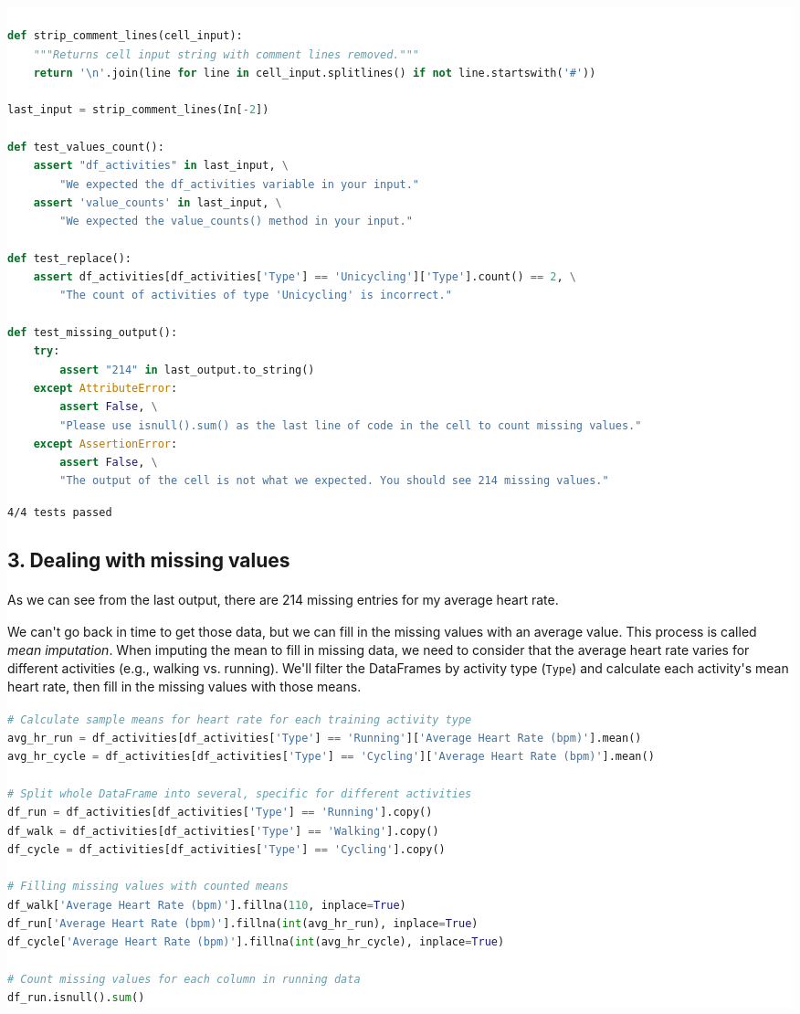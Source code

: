 ```python

def strip_comment_lines(cell_input):
    """Returns cell input string with comment lines removed."""
    return '\n'.join(line for line in cell_input.splitlines() if not line.startswith('#'))

last_input = strip_comment_lines(In[-2])

def test_values_count():
    assert "df_activities" in last_input, \
        "We expected the df_activities variable in your input."
    assert 'value_counts' in last_input, \
        "We expected the value_counts() method in your input."
    
def test_replace():
    assert df_activities[df_activities['Type'] == 'Unicycling']['Type'].count() == 2, \
        "The count of activities of type 'Unicycling' is incorrect."
    
def test_missing_output():
    try:
        assert "214" in last_output.to_string()
    except AttributeError:
        assert False, \
        "Please use isnull().sum() as the last line of code in the cell to count missing values."
    except AssertionError:
        assert False, \
        "The output of the cell is not what we expected. You should see 214 missing values."
```

    4/4 tests passed

## 3. Dealing with missing values
<p>As we can see from the last output, there are 214 missing entries for my average heart rate.</p>
<p>We can't go back in time to get those data, but we can fill in the missing values with an average value. This process is called <em>mean imputation</em>. When imputing the mean to fill in missing data, we need to consider that the average heart rate varies for different activities (e.g., walking vs. running). We'll filter the DataFrames by activity type (<code>Type</code>) and calculate each activity's mean heart rate, then fill in the missing values with those means.</p>


```python
# Calculate sample means for heart rate for each training activity type 
avg_hr_run = df_activities[df_activities['Type'] == 'Running']['Average Heart Rate (bpm)'].mean()
avg_hr_cycle = df_activities[df_activities['Type'] == 'Cycling']['Average Heart Rate (bpm)'].mean()

# Split whole DataFrame into several, specific for different activities
df_run = df_activities[df_activities['Type'] == 'Running'].copy()
df_walk = df_activities[df_activities['Type'] == 'Walking'].copy()
df_cycle = df_activities[df_activities['Type'] == 'Cycling'].copy()

# Filling missing values with counted means  
df_walk['Average Heart Rate (bpm)'].fillna(110, inplace=True)
df_run['Average Heart Rate (bpm)'].fillna(int(avg_hr_run), inplace=True)
df_cycle['Average Heart Rate (bpm)'].fillna(int(avg_hr_cycle), inplace=True)

# Count missing values for each column in running data
df_run.isnull().sum()
```
